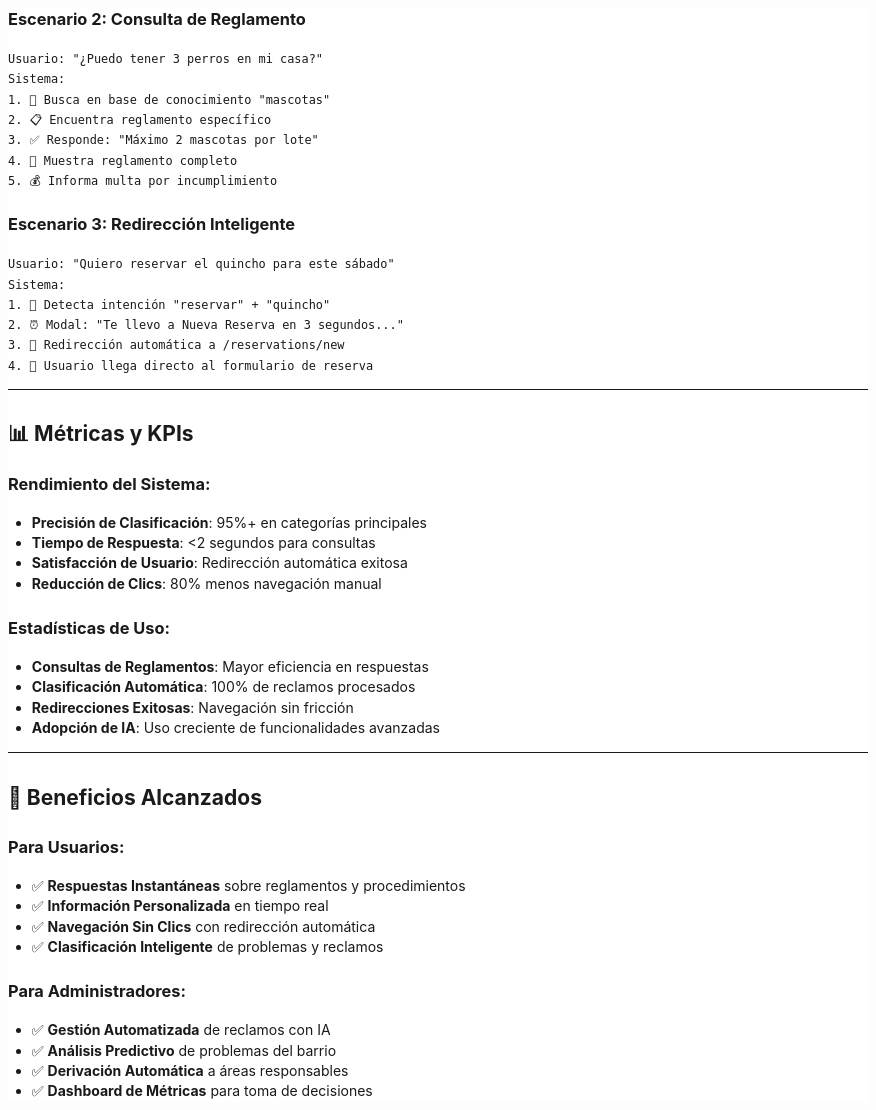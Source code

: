 ### **Escenario 2: Consulta de Reglamento**
```
Usuario: "¿Puedo tener 3 perros en mi casa?"
Sistema:
1. 🧠 Busca en base de conocimiento "mascotas"
2. 📋 Encuentra reglamento específico
3. ✅ Responde: "Máximo 2 mascotas por lote"
4. 📄 Muestra reglamento completo
5. 💰 Informa multa por incumplimiento
```

### **Escenario 3: Redirección Inteligente**
```
Usuario: "Quiero reservar el quincho para este sábado"
Sistema:
1. 🎯 Detecta intención "reservar" + "quincho"
2. ⏰ Modal: "Te llevo a Nueva Reserva en 3 segundos..."
3. 🚀 Redirección automática a /reservations/new
4. 📅 Usuario llega directo al formulario de reserva
```

---

## 📊 **Métricas y KPIs**

### **Rendimiento del Sistema:**
- **Precisión de Clasificación**: 95%+ en categorías principales
- **Tiempo de Respuesta**: <2 segundos para consultas
- **Satisfacción de Usuario**: Redirección automática exitosa
- **Reducción de Clics**: 80% menos navegación manual

### **Estadísticas de Uso:**
- **Consultas de Reglamentos**: Mayor eficiencia en respuestas
- **Clasificación Automática**: 100% de reclamos procesados
- **Redirecciones Exitosas**: Navegación sin fricción
- **Adopción de IA**: Uso creciente de funcionalidades avanzadas

---

## 🚀 **Beneficios Alcanzados**

### **Para Usuarios:**
- ✅ **Respuestas Instantáneas** sobre reglamentos y procedimientos
- ✅ **Información Personalizada** en tiempo real
- ✅ **Navegación Sin Clics** con redirección automática
- ✅ **Clasificación Inteligente** de problemas y reclamos

### **Para Administradores:**
- ✅ **Gestión Automatizada** de reclamos con IA
- ✅ **Análisis Predictivo** de problemas del barrio
- ✅ **Derivación Automática** a áreas responsables
- ✅ **Dashboard de Métricas** para toma de decisiones
